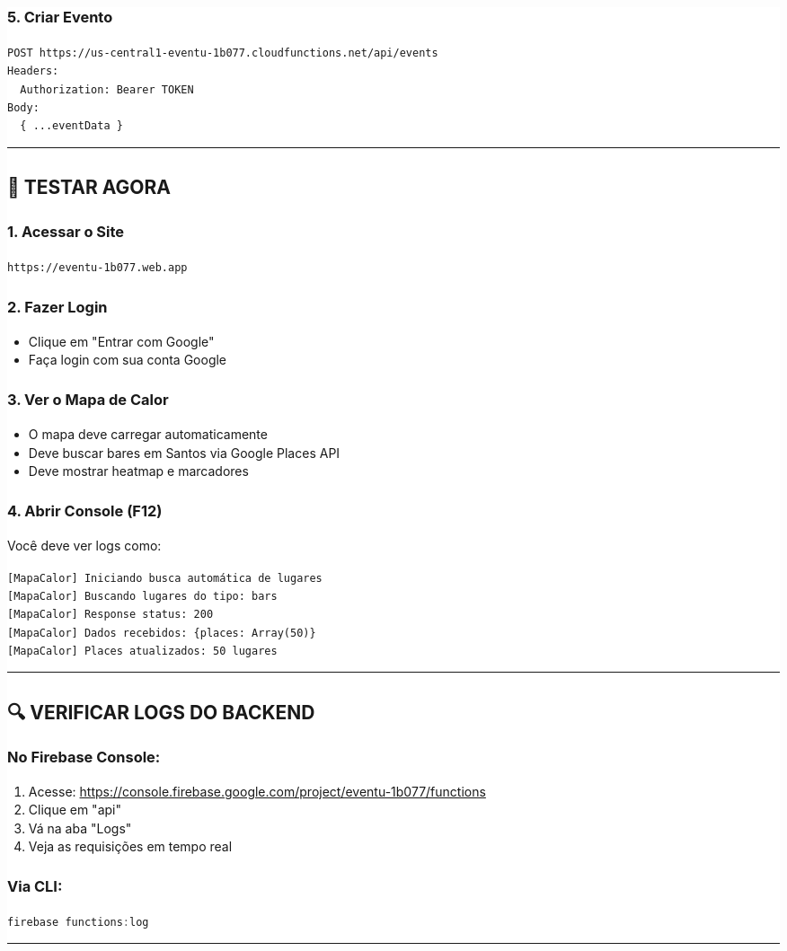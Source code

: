 ### **5. Criar Evento**
```
POST https://us-central1-eventu-1b077.cloudfunctions.net/api/events
Headers:
  Authorization: Bearer TOKEN
Body:
  { ...eventData }
```

---

## 🧪 TESTAR AGORA

### **1. Acessar o Site**
```
https://eventu-1b077.web.app
```

### **2. Fazer Login**
- Clique em "Entrar com Google"
- Faça login com sua conta Google

### **3. Ver o Mapa de Calor**
- O mapa deve carregar automaticamente
- Deve buscar bares em Santos via Google Places API
- Deve mostrar heatmap e marcadores

### **4. Abrir Console (F12)**
Você deve ver logs como:
```
[MapaCalor] Iniciando busca automática de lugares
[MapaCalor] Buscando lugares do tipo: bars
[MapaCalor] Response status: 200
[MapaCalor] Dados recebidos: {places: Array(50)}
[MapaCalor] Places atualizados: 50 lugares
```

---

## 🔍 VERIFICAR LOGS DO BACKEND

### **No Firebase Console:**
1. Acesse: https://console.firebase.google.com/project/eventu-1b077/functions
2. Clique em "api"
3. Vá na aba "Logs"
4. Veja as requisições em tempo real

### **Via CLI:**
```powershell
firebase functions:log
```

---
